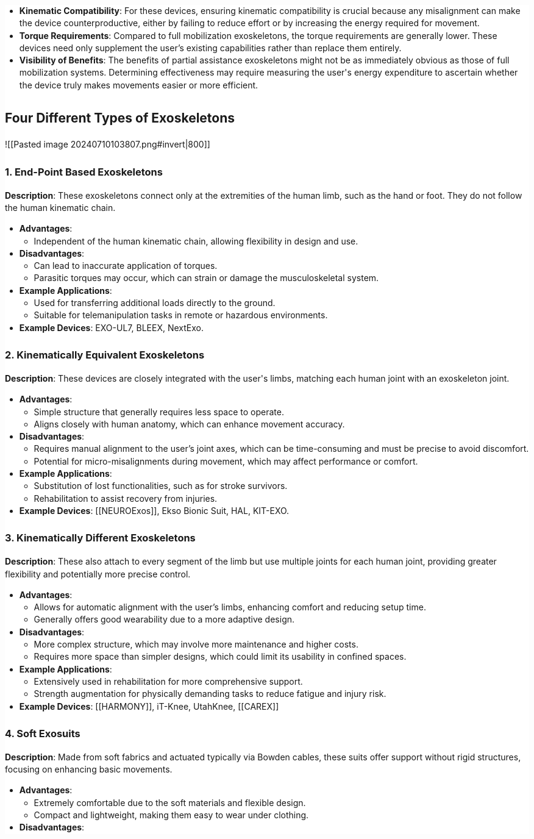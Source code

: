 - **Kinematic Compatibility**: For these devices, ensuring kinematic compatibility is crucial because any misalignment can make the device counterproductive, either by failing to reduce effort or by increasing the energy required for movement.
- **Torque Requirements**: Compared to full mobilization exoskeletons, the torque requirements are generally lower. These devices need only supplement the user’s existing capabilities rather than replace them entirely.
- **Visibility of Benefits**: The benefits of partial assistance exoskeletons might not be as immediately obvious as those of full mobilization systems. Determining effectiveness may require measuring the user's energy expenditure to ascertain whether the device truly makes movements easier or more efficient.
## Four Different Types of Exoskeletons
![[Pasted image 20240710103807.png#invert|800]]
### 1. End-Point Based Exoskeletons
**Description**: These exoskeletons connect only at the extremities of the human limb, such as the hand or foot. They do not follow the human kinematic chain.
- **Advantages**:
    - Independent of the human kinematic chain, allowing flexibility in design and use.
- **Disadvantages**:
    - Can lead to inaccurate application of torques.
    - Parasitic torques may occur, which can strain or damage the musculoskeletal system.
- **Example Applications**:
    - Used for transferring additional loads directly to the ground.
    - Suitable for telemanipulation tasks in remote or hazardous environments.
- **Example Devices**: EXO-UL7, BLEEX, NextExo.
### 2. Kinematically Equivalent Exoskeletons
**Description**: These devices are closely integrated with the user's limbs, matching each human joint with an exoskeleton joint.
- **Advantages**:
    - Simple structure that generally requires less space to operate.
    - Aligns closely with human anatomy, which can enhance movement accuracy.
- **Disadvantages**:
    - Requires manual alignment to the user’s joint axes, which can be time-consuming and must be precise to avoid discomfort.
    - Potential for micro-misalignments during movement, which may affect performance or comfort.
- **Example Applications**:
    - Substitution of lost functionalities, such as for stroke survivors.
    - Rehabilitation to assist recovery from injuries.
- **Example Devices**: [[NEUROExos]], Ekso Bionic Suit, HAL, KIT-EXO.
### 3. Kinematically Different Exoskeletons
**Description**: These also attach to every segment of the limb but use multiple joints for each human joint, providing greater flexibility and potentially more precise control.
- **Advantages**:
    - Allows for automatic alignment with the user’s limbs, enhancing comfort and reducing setup time.
    - Generally offers good wearability due to a more adaptive design.
- **Disadvantages**:
    - More complex structure, which may involve more maintenance and higher costs.
    - Requires more space than simpler designs, which could limit its usability in confined spaces.
- **Example Applications**:
    - Extensively used in rehabilitation for more comprehensive support.
    - Strength augmentation for physically demanding tasks to reduce fatigue and injury risk.
- **Example Devices**: [[HARMONY]], iT-Knee, UtahKnee, [[CAREX]]
### 4. Soft Exosuits
**Description**: Made from soft fabrics and actuated typically via Bowden cables, these suits offer support without rigid structures, focusing on enhancing basic movements.
- **Advantages**:
    - Extremely comfortable due to the soft materials and flexible design.
    - Compact and lightweight, making them easy to wear under clothing.
- **Disadvantages**: